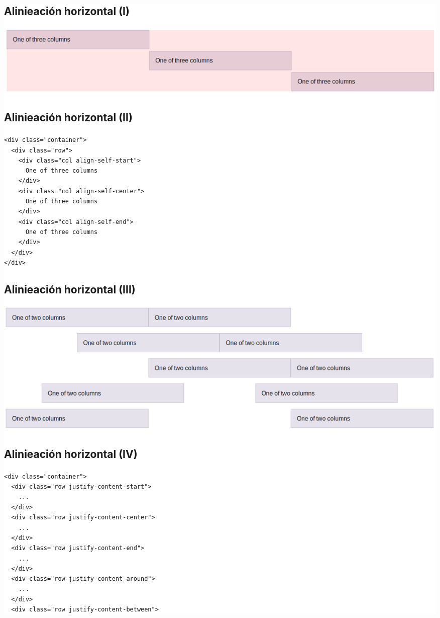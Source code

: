 ## Alinieación horizontal (I)

![Alineación horizontal 1](../img/alineacion-horizontal-1.png)

## Alinieación horizontal (II)

~~~
<div class="container">
  <div class="row">
    <div class="col align-self-start">
      One of three columns
    </div>
    <div class="col align-self-center">
      One of three columns
    </div>
    <div class="col align-self-end">
      One of three columns
    </div>
  </div>
</div>
~~~

## Alinieación horizontal (III)

![Alineación horizontal 2](../img/alineacion-horizontal-2.png)

## Alinieación horizontal (IV)

~~~
<div class="container">
  <div class="row justify-content-start">
    ...
  </div>
  <div class="row justify-content-center">
    ...
  </div>
  <div class="row justify-content-end">
    ...
  </div>
  <div class="row justify-content-around">
    ...
  </div>
  <div class="row justify-content-between">
~~~